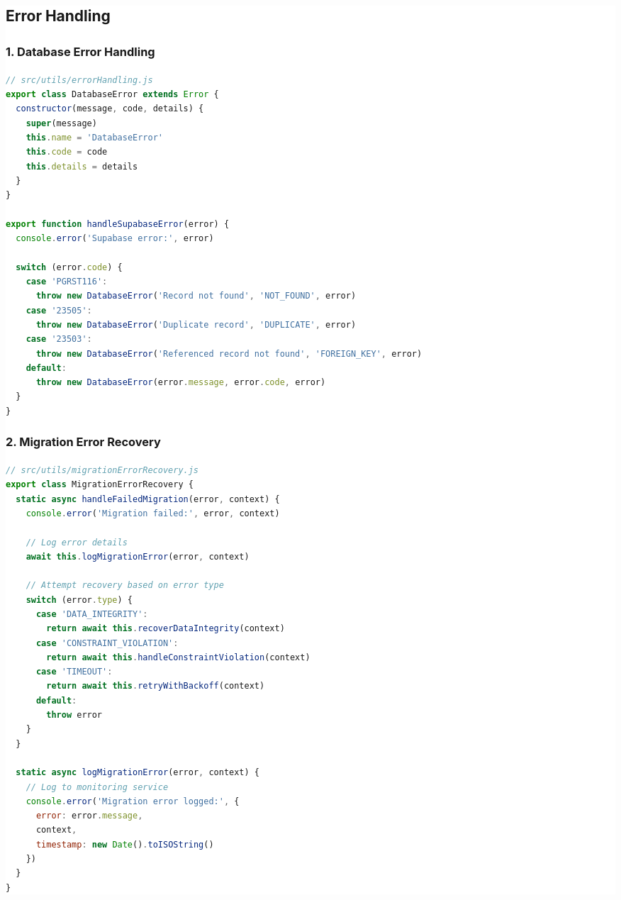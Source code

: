 ## Error Handling

### 1. Database Error Handling
```javascript
// src/utils/errorHandling.js
export class DatabaseError extends Error {
  constructor(message, code, details) {
    super(message)
    this.name = 'DatabaseError'
    this.code = code
    this.details = details
  }
}

export function handleSupabaseError(error) {
  console.error('Supabase error:', error)
  
  switch (error.code) {
    case 'PGRST116':
      throw new DatabaseError('Record not found', 'NOT_FOUND', error)
    case '23505':
      throw new DatabaseError('Duplicate record', 'DUPLICATE', error)
    case '23503':
      throw new DatabaseError('Referenced record not found', 'FOREIGN_KEY', error)
    default:
      throw new DatabaseError(error.message, error.code, error)
  }
}
```

### 2. Migration Error Recovery
```javascript
// src/utils/migrationErrorRecovery.js
export class MigrationErrorRecovery {
  static async handleFailedMigration(error, context) {
    console.error('Migration failed:', error, context)
    
    // Log error details
    await this.logMigrationError(error, context)
    
    // Attempt recovery based on error type
    switch (error.type) {
      case 'DATA_INTEGRITY':
        return await this.recoverDataIntegrity(context)
      case 'CONSTRAINT_VIOLATION':
        return await this.handleConstraintViolation(context)
      case 'TIMEOUT':
        return await this.retryWithBackoff(context)
      default:
        throw error
    }
  }
  
  static async logMigrationError(error, context) {
    // Log to monitoring service
    console.error('Migration error logged:', {
      error: error.message,
      context,
      timestamp: new Date().toISOString()
    })
  }
}
```